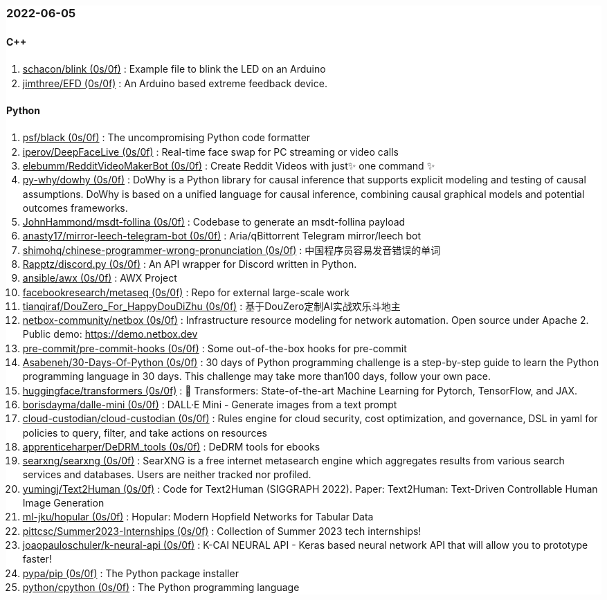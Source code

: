 ### 2022-06-05

#### C++
1. [schacon/blink (0s/0f)](https://github.com/schacon/blink) : Example file to blink the LED on an Arduino
2. [jimthree/EFD (0s/0f)](https://github.com/jimthree/EFD) : An Arduino based extreme feedback device.

#### Python
1. [psf/black (0s/0f)](https://github.com/psf/black) : The uncompromising Python code formatter
2. [iperov/DeepFaceLive (0s/0f)](https://github.com/iperov/DeepFaceLive) : Real-time face swap for PC streaming or video calls
3. [elebumm/RedditVideoMakerBot (0s/0f)](https://github.com/elebumm/RedditVideoMakerBot) : Create Reddit Videos with just✨ one command ✨
4. [py-why/dowhy (0s/0f)](https://github.com/py-why/dowhy) : DoWhy is a Python library for causal inference that supports explicit modeling and testing of causal assumptions. DoWhy is based on a unified language for causal inference, combining causal graphical models and potential outcomes frameworks.
5. [JohnHammond/msdt-follina (0s/0f)](https://github.com/JohnHammond/msdt-follina) : Codebase to generate an msdt-follina payload
6. [anasty17/mirror-leech-telegram-bot (0s/0f)](https://github.com/anasty17/mirror-leech-telegram-bot) : Aria/qBittorrent Telegram mirror/leech bot
7. [shimohq/chinese-programmer-wrong-pronunciation (0s/0f)](https://github.com/shimohq/chinese-programmer-wrong-pronunciation) : 中国程序员容易发音错误的单词
8. [Rapptz/discord.py (0s/0f)](https://github.com/Rapptz/discord.py) : An API wrapper for Discord written in Python.
9. [ansible/awx (0s/0f)](https://github.com/ansible/awx) : AWX Project
10. [facebookresearch/metaseq (0s/0f)](https://github.com/facebookresearch/metaseq) : Repo for external large-scale work
11. [tianqiraf/DouZero_For_HappyDouDiZhu (0s/0f)](https://github.com/tianqiraf/DouZero_For_HappyDouDiZhu) : 基于DouZero定制AI实战欢乐斗地主
12. [netbox-community/netbox (0s/0f)](https://github.com/netbox-community/netbox) : Infrastructure resource modeling for network automation. Open source under Apache 2. Public demo: https://demo.netbox.dev
13. [pre-commit/pre-commit-hooks (0s/0f)](https://github.com/pre-commit/pre-commit-hooks) : Some out-of-the-box hooks for pre-commit
14. [Asabeneh/30-Days-Of-Python (0s/0f)](https://github.com/Asabeneh/30-Days-Of-Python) : 30 days of Python programming challenge is a step-by-step guide to learn the Python programming language in 30 days. This challenge may take more than100 days, follow your own pace.
15. [huggingface/transformers (0s/0f)](https://github.com/huggingface/transformers) : 🤗 Transformers: State-of-the-art Machine Learning for Pytorch, TensorFlow, and JAX.
16. [borisdayma/dalle-mini (0s/0f)](https://github.com/borisdayma/dalle-mini) : DALL·E Mini - Generate images from a text prompt
17. [cloud-custodian/cloud-custodian (0s/0f)](https://github.com/cloud-custodian/cloud-custodian) : Rules engine for cloud security, cost optimization, and governance, DSL in yaml for policies to query, filter, and take actions on resources
18. [apprenticeharper/DeDRM_tools (0s/0f)](https://github.com/apprenticeharper/DeDRM_tools) : DeDRM tools for ebooks
19. [searxng/searxng (0s/0f)](https://github.com/searxng/searxng) : SearXNG is a free internet metasearch engine which aggregates results from various search services and databases. Users are neither tracked nor profiled.
20. [yumingj/Text2Human (0s/0f)](https://github.com/yumingj/Text2Human) : Code for Text2Human (SIGGRAPH 2022). Paper: Text2Human: Text-Driven Controllable Human Image Generation
21. [ml-jku/hopular (0s/0f)](https://github.com/ml-jku/hopular) : Hopular: Modern Hopfield Networks for Tabular Data
22. [pittcsc/Summer2023-Internships (0s/0f)](https://github.com/pittcsc/Summer2023-Internships) : Collection of Summer 2023 tech internships!
23. [joaopauloschuler/k-neural-api (0s/0f)](https://github.com/joaopauloschuler/k-neural-api) : K-CAI NEURAL API - Keras based neural network API that will allow you to prototype faster!
24. [pypa/pip (0s/0f)](https://github.com/pypa/pip) : The Python package installer
25. [python/cpython (0s/0f)](https://github.com/python/cpython) : The Python programming language
